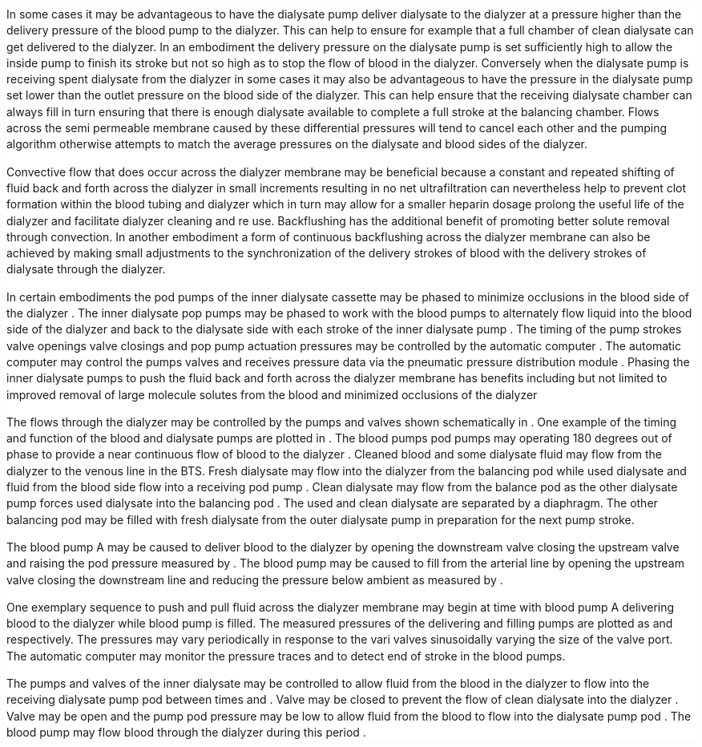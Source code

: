 In some cases it may be advantageous to have the dialysate pump deliver dialysate to the dialyzer at a pressure higher than the delivery pressure of the blood pump to the dialyzer. This can help to ensure for example that a full chamber of clean dialysate can get delivered to the dialyzer. In an embodiment the delivery pressure on the dialysate pump is set sufficiently high to allow the inside pump to finish its stroke but not so high as to stop the flow of blood in the dialyzer. Conversely when the dialysate pump is receiving spent dialysate from the dialyzer in some cases it may also be advantageous to have the pressure in the dialysate pump set lower than the outlet pressure on the blood side of the dialyzer. This can help ensure that the receiving dialysate chamber can always fill in turn ensuring that there is enough dialysate available to complete a full stroke at the balancing chamber. Flows across the semi permeable membrane caused by these differential pressures will tend to cancel each other and the pumping algorithm otherwise attempts to match the average pressures on the dialysate and blood sides of the dialyzer.

Convective flow that does occur across the dialyzer membrane may be beneficial because a constant and repeated shifting of fluid back and forth across the dialyzer in small increments resulting in no net ultrafiltration can nevertheless help to prevent clot formation within the blood tubing and dialyzer which in turn may allow for a smaller heparin dosage prolong the useful life of the dialyzer and facilitate dialyzer cleaning and re use. Backflushing has the additional benefit of promoting better solute removal through convection. In another embodiment a form of continuous backflushing across the dialyzer membrane can also be achieved by making small adjustments to the synchronization of the delivery strokes of blood with the delivery strokes of dialysate through the dialyzer.

In certain embodiments the pod pumps of the inner dialysate cassette may be phased to minimize occlusions in the blood side of the dialyzer . The inner dialysate pop pumps may be phased to work with the blood pumps to alternately flow liquid into the blood side of the dialyzer and back to the dialysate side with each stroke of the inner dialysate pump . The timing of the pump strokes valve openings valve closings and pop pump actuation pressures may be controlled by the automatic computer . The automatic computer may control the pumps valves and receives pressure data via the pneumatic pressure distribution module . Phasing the inner dialysate pumps to push the fluid back and forth across the dialyzer membrane has benefits including but not limited to improved removal of large molecule solutes from the blood and minimized occlusions of the dialyzer 

The flows through the dialyzer may be controlled by the pumps and valves shown schematically in . One example of the timing and function of the blood and dialysate pumps are plotted in . The blood pumps pod pumps may operating 180 degrees out of phase to provide a near continuous flow of blood to the dialyzer . Cleaned blood and some dialysate fluid may flow from the dialyzer to the venous line in the BTS. Fresh dialysate may flow into the dialyzer from the balancing pod while used dialysate and fluid from the blood side flow into a receiving pod pump . Clean dialysate may flow from the balance pod as the other dialysate pump forces used dialysate into the balancing pod . The used and clean dialysate are separated by a diaphragm. The other balancing pod may be filled with fresh dialysate from the outer dialysate pump in preparation for the next pump stroke.

The blood pump A may be caused to deliver blood to the dialyzer by opening the downstream valve closing the upstream valve and raising the pod pressure measured by . The blood pump may be caused to fill from the arterial line by opening the upstream valve closing the downstream line and reducing the pressure below ambient as measured by .

One exemplary sequence to push and pull fluid across the dialyzer membrane may begin at time with blood pump A delivering blood to the dialyzer while blood pump is filled. The measured pressures of the delivering and filling pumps are plotted as and respectively. The pressures may vary periodically in response to the vari valves sinusoidally varying the size of the valve port. The automatic computer may monitor the pressure traces and to detect end of stroke in the blood pumps.

The pumps and valves of the inner dialysate may be controlled to allow fluid from the blood in the dialyzer to flow into the receiving dialysate pump pod between times and . Valve may be closed to prevent the flow of clean dialysate into the dialyzer . Valve may be open and the pump pod pressure may be low to allow fluid from the blood to flow into the dialysate pump pod . The blood pump may flow blood through the dialyzer during this period .
